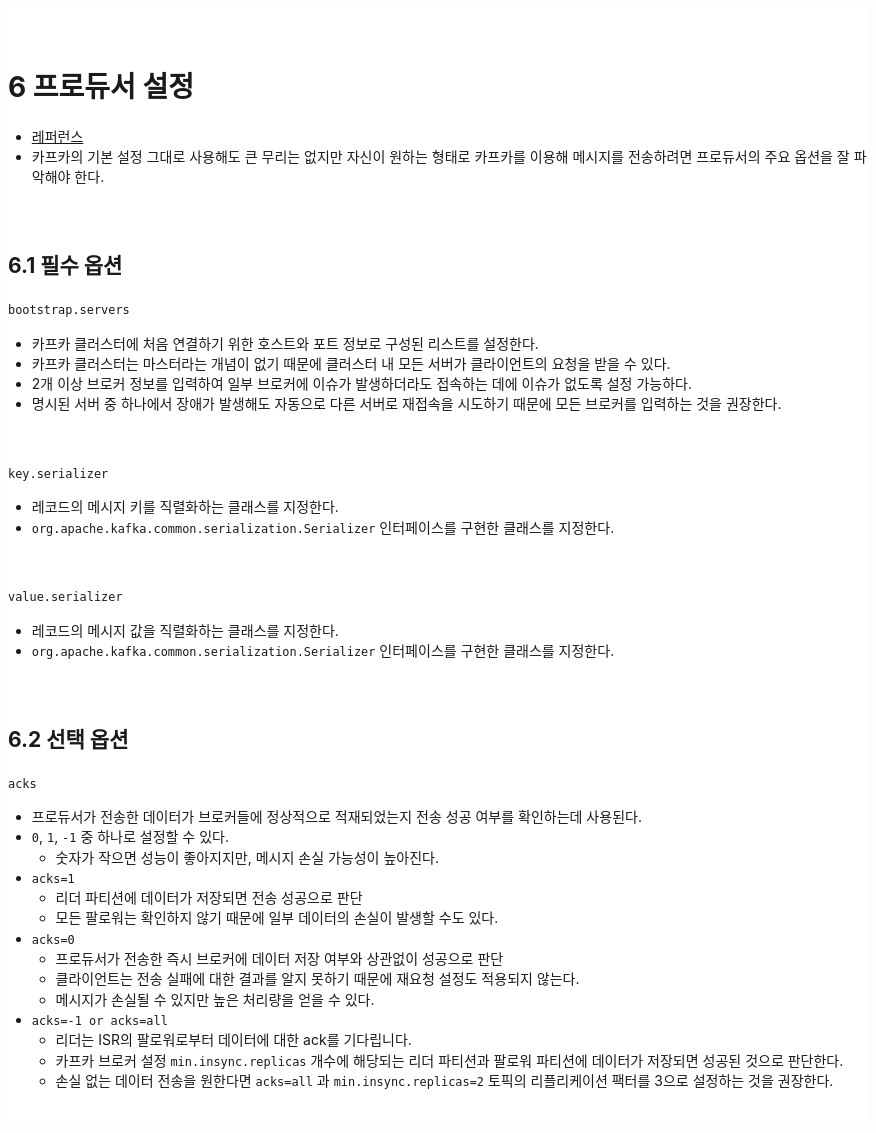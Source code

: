 <br>

# 6 프로듀서 설정

- [레퍼런스](https://kafka.apache.org/documentation.html#producerconfigs)
- 카프카의 기본 설정 그대로 사용해도 큰 무리는 없지만 자신이 원하는 형태로 카프카를 이용해 메시지를 전송하려면 프로듀서의 주요 옵션을 잘 파악해야 한다.

<br>

## 6.1 필수 옵션

`bootstrap.servers` 

* 카프카 클러스터에 처음 연결하기 위한 호스트와 포트 정보로 구성된 리스트를 설정한다.
* 카프카 클러스터는 마스터라는 개념이 없기 때문에 클러스터 내 모든 서버가 클라이언트의 요청을 받을 수 있다.
* 2개 이상 브로커 정보를 입력하여 일부 브로커에 이슈가 발생하더라도 접속하는 데에 이슈가 없도록 설정 가능하다.
* 명시된 서버 중 하나에서 장애가 발생해도 자동으로 다른 서버로 재접속을 시도하기 때문에 모든 브로커를 입력하는 것을 권장한다.

<br>

`key.serializer`

* 레코드의 메시지 키를 직렬화하는 클래스를 지정한다.
* `org.apache.kafka.common.serialization.Serializer` 인터페이스를 구현한 클래스를 지정한다.

<br>

`value.serializer`

* 레코드의 메시지 값을 직렬화하는 클래스를 지정한다.
* `org.apache.kafka.common.serialization.Serializer` 인터페이스를 구현한 클래스를 지정한다.

<br>

## 6.2 선택 옵션

`acks`

* 프로듀서가 전송한 데이터가 브로커들에 정상적으로 적재되었는지 전송 성공 여부를 확인하는데 사용된다.
* `0`, `1`, `-1` 중 하나로 설정할 수 있다.
	* 숫자가 작으면 성능이 좋아지지만, 메시지 손실 가능성이 높아진다.
* `acks=1`
	* 리더 파티션에 데이터가 저장되면 전송 성공으로 판단
	* 모든 팔로워는 확인하지 않기 때문에 일부 데이터의 손실이 발생할 수도 있다.
* `acks=0`
	* 프로듀서가 전송한 즉시 브로커에 데이터 저장 여부와 상관없이 성공으로 판단
	* 클라이언트는 전송 실패에 대한 결과를 알지 못하기 때문에 재요청 설정도 적용되지 않는다.
	* 메시지가 손실될 수 있지만 높은 처리량을 얻을 수 있다.
* `acks=-1 or acks=all`
	* 리더는 ISR의 팔로워로부터 데이터에 대한 ack를 기다립니다.
	* 카프카 브로커 설정 `min.insync.replicas` 개수에 해당되는 리더 파티션과 팔로워 파티션에 데이터가 저장되면 성공된 것으로 판단한다.
	* 손실 없는 데이터 전송을 원한다면 `acks=all` 과 `min.insync.replicas=2` 토픽의 리플리케이션 팩터를 3으로 설정하는 것을 권장한다.

<br>
